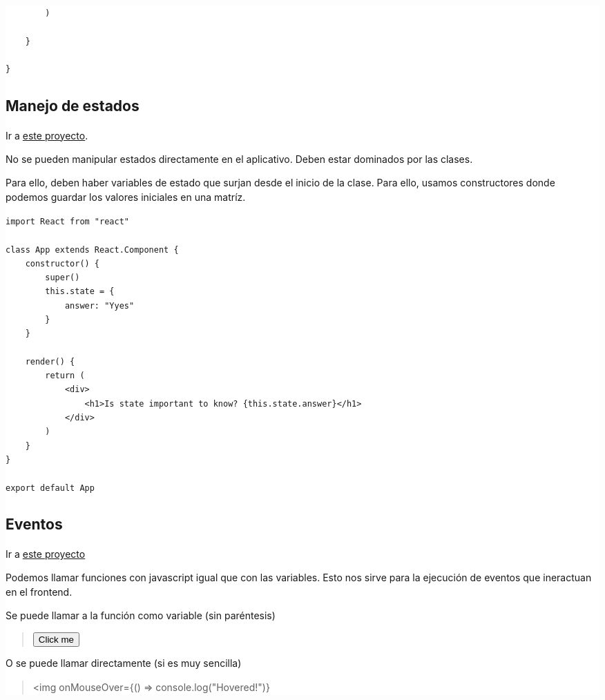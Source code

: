 ```
        )

    }

}
```

## Manejo de estados

Ir a [este proyecto](estados_react).

No se pueden manipular estados directamente en el aplicativo. Deben estar dominados por las clases.

Para ello, deben haber variables de estado que surjan desde el inicio de la clase. Para ello, usamos constructores donde podemos guardar los valores iniciales en una matríz.

```
import React from "react"

class App extends React.Component {
    constructor() {
        super()
        this.state = {
            answer: "Yyes"
        }
    }

    render() {
        return (
            <div>
                <h1>Is state important to know? {this.state.answer}</h1>
            </div>
        )
    }
}

export default App
```

## Eventos

Ir a [este proyecto](handled_event)

Podemos llamar funciones con javascript igual que con las variables. Esto nos sirve para la ejecución de eventos que ineractuan en el frontend.

Se puede llamar a la función como variable (sin paréntesis)

> <button onClick={handleClick}>Click me</button>

O se puede llamar directamente (si es muy sencilla)

> <img onMouseOver={() => console.log("Hovered!")} 
